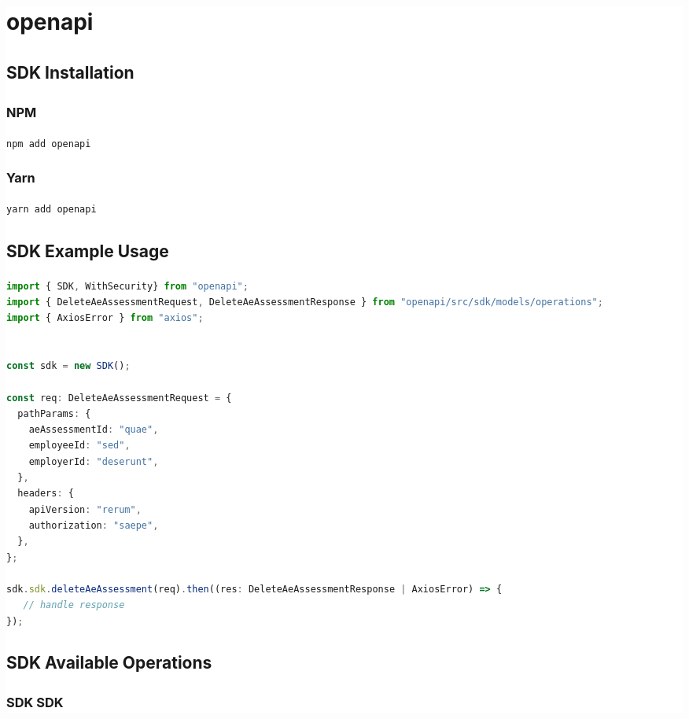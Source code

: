 # openapi


## SDK Installation

### NPM

```bash
npm add openapi
```

### Yarn

```bash
yarn add openapi
```



## SDK Example Usage

```typescript
import { SDK, WithSecurity} from "openapi";
import { DeleteAeAssessmentRequest, DeleteAeAssessmentResponse } from "openapi/src/sdk/models/operations";
import { AxiosError } from "axios";


const sdk = new SDK();
    
const req: DeleteAeAssessmentRequest = {
  pathParams: {
    aeAssessmentId: "quae",
    employeeId: "sed",
    employerId: "deserunt",
  },
  headers: {
    apiVersion: "rerum",
    authorization: "saepe",
  },
};

sdk.sdk.deleteAeAssessment(req).then((res: DeleteAeAssessmentResponse | AxiosError) => {
   // handle response
});
```



## SDK Available Operations

### SDK SDK
